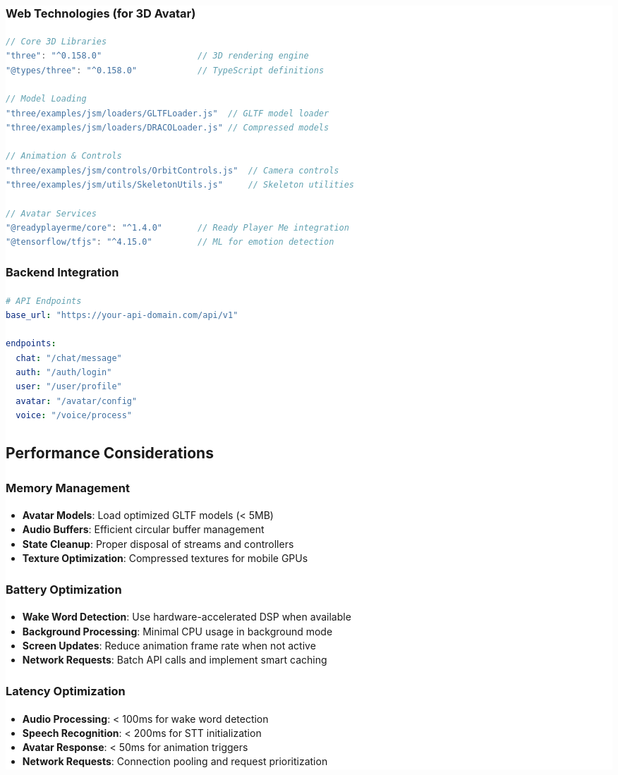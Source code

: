### Web Technologies (for 3D Avatar)

```javascript
// Core 3D Libraries
"three": "^0.158.0"                   // 3D rendering engine
"@types/three": "^0.158.0"            // TypeScript definitions

// Model Loading
"three/examples/jsm/loaders/GLTFLoader.js"  // GLTF model loader
"three/examples/jsm/loaders/DRACOLoader.js" // Compressed models

// Animation & Controls
"three/examples/jsm/controls/OrbitControls.js"  // Camera controls
"three/examples/jsm/utils/SkeletonUtils.js"     // Skeleton utilities

// Avatar Services
"@readyplayerme/core": "^1.4.0"       // Ready Player Me integration
"@tensorflow/tfjs": "^4.15.0"         // ML for emotion detection
```

### Backend Integration

```yaml
# API Endpoints
base_url: "https://your-api-domain.com/api/v1"

endpoints:
  chat: "/chat/message"
  auth: "/auth/login"
  user: "/user/profile"
  avatar: "/avatar/config"
  voice: "/voice/process"
```

## Performance Considerations

### Memory Management
- **Avatar Models**: Load optimized GLTF models (< 5MB)
- **Audio Buffers**: Efficient circular buffer management
- **State Cleanup**: Proper disposal of streams and controllers
- **Texture Optimization**: Compressed textures for mobile GPUs

### Battery Optimization
- **Wake Word Detection**: Use hardware-accelerated DSP when available
- **Background Processing**: Minimal CPU usage in background mode
- **Screen Updates**: Reduce animation frame rate when not active
- **Network Requests**: Batch API calls and implement smart caching

### Latency Optimization
- **Audio Processing**: < 100ms for wake word detection
- **Speech Recognition**: < 200ms for STT initialization
- **Avatar Response**: < 50ms for animation triggers
- **Network Requests**: Connection pooling and request prioritization
